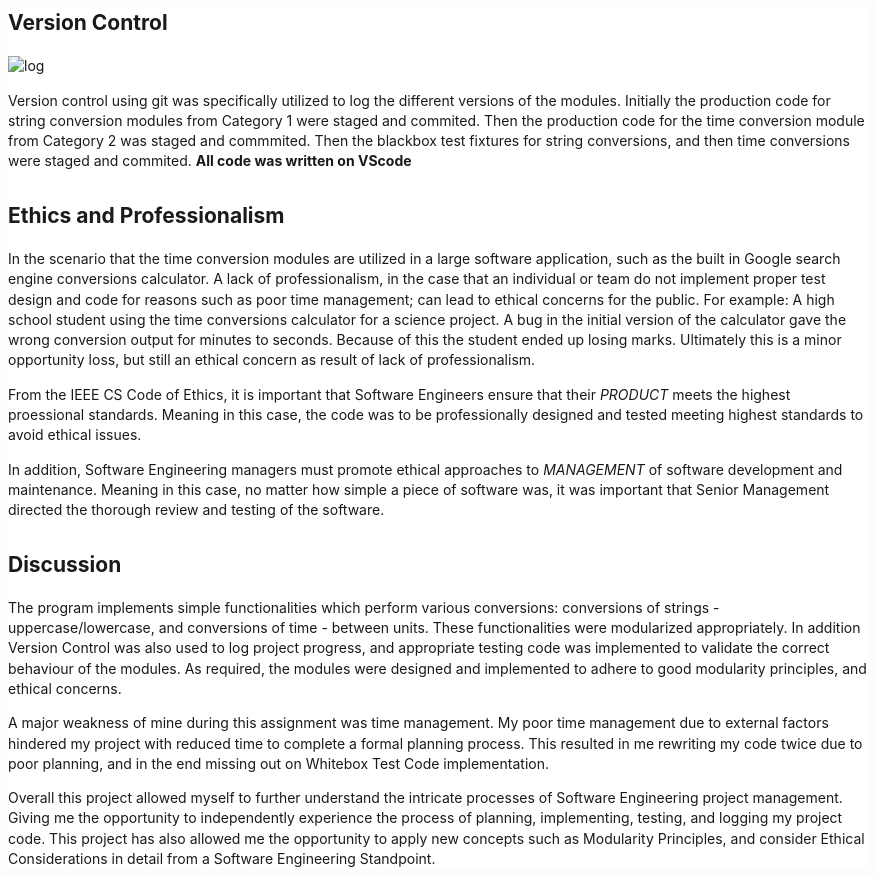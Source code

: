 

## Version Control

![log](vc.png "Log")

Version control using git was specifically utilized to log the different versions of the modules. Initially the production code for string conversion modules from Category 1 were staged and commited. Then the production code for the time conversion module from Category 2 was staged and commmited. Then the blackbox test fixtures for string conversions, and then time conversions were staged and commited. **All code was written on VScode**

## Ethics and Professionalism 

In the scenario that the time conversion modules are utilized in a large software application, such as the built in Google search engine conversions calculator. A lack of professionalism, in the case that an individual or team do not implement proper test design and code for reasons such as poor time management; can lead to ethical concerns for the public. For example: A high school student using the time conversions calculator for a science project. A bug in the initial version of the calculator gave the wrong conversion output for minutes to seconds. Because of this the student ended up losing marks. Ultimately this is a minor opportunity loss, but still an ethical concern as result of lack of professionalism.

From the IEEE CS Code of Ethics, it is important that Software Engineers ensure that their *PRODUCT* meets the highest proessional standards. Meaning in this case, the code was to be professionally designed and tested meeting highest standards to avoid ethical issues.

In addition, Software Engineering managers must promote ethical approaches to *MANAGEMENT* of software development and maintenance. Meaning in this case, no matter how simple a piece of software was, it was important that Senior Management directed the thorough review and testing of the software.

## Discussion

The program implements simple functionalities which perform various conversions: conversions of strings - uppercase/lowercase, and conversions of time - between units. These functionalities were modularized appropriately. In addition Version Control was also used to log project progress, and appropriate testing code was implemented to validate the correct behaviour of the modules. As required, the modules were designed and implemented to adhere to good modularity principles, and ethical concerns. 

A major weakness of mine during this assignment was time management. My poor time management due to external factors hindered my project with reduced time to complete a formal planning process. This resulted in me rewriting my code twice due to poor planning, and in the end missing out on Whitebox Test Code implementation.

Overall this project allowed myself to further understand the intricate processes of Software Engineering project management. Giving me the opportunity to independently experience the process of planning, implementing, testing, and logging my project code. This project has also allowed me the opportunity to apply new concepts such as Modularity Principles, and consider Ethical Considerations in detail from a Software Engineering Standpoint. 